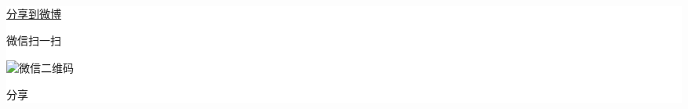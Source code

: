 [分享到微博](https://service.weibo.com/share/share.php?appkey=2775287854&title=写好B2B客户案例的1项内功3个场景和8种写法&url=https://www.woshipm.com/marketing/6061131.html&pic=https://image.woshipm.com/2023/08/28/80a983b4-4554-11ee-bee6-00163e0b5ff3.jpg)

微信扫一扫

![微信二维码](https://api.pwmqr.com/qrcode/create/?url=https://www.woshipm.com/marketing/6061131.html)

分享